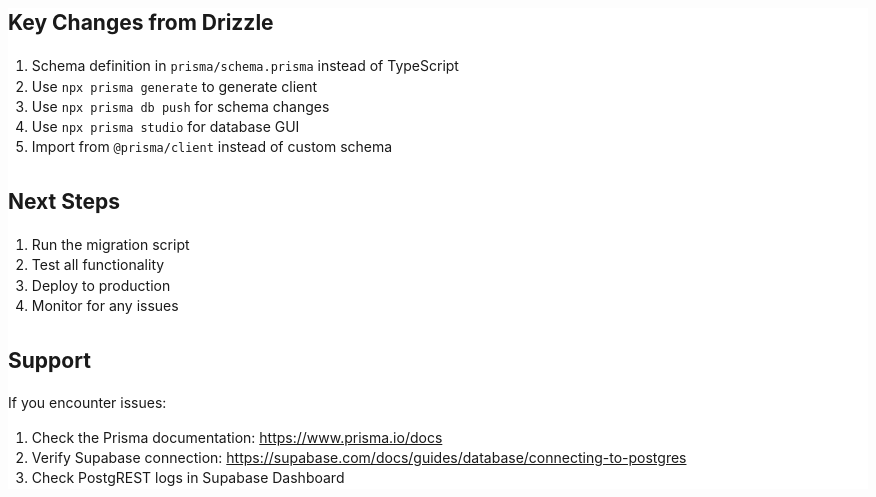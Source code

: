 ## Key Changes from Drizzle

1. Schema definition in `prisma/schema.prisma` instead of TypeScript
2. Use `npx prisma generate` to generate client
3. Use `npx prisma db push` for schema changes
4. Use `npx prisma studio` for database GUI
5. Import from `@prisma/client` instead of custom schema

## Next Steps

1. Run the migration script
2. Test all functionality
3. Deploy to production
4. Monitor for any issues

## Support

If you encounter issues:
1. Check the Prisma documentation: https://www.prisma.io/docs
2. Verify Supabase connection: https://supabase.com/docs/guides/database/connecting-to-postgres
3. Check PostgREST logs in Supabase Dashboard